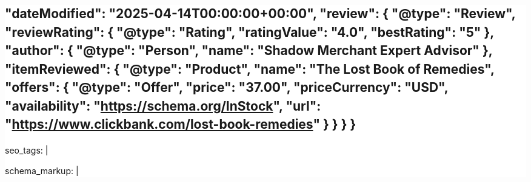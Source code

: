   "dateModified": "2025-04-14T00:00:00+00:00",
  "review": {
  "@type": "Review",
  "reviewRating": {
  "@type": "Rating",
  "ratingValue": "4.0",
  "bestRating": "5"
  },
  "author": {
  "@type": "Person",
  "name": "Shadow Merchant Expert Advisor"
  },
  "itemReviewed": {
  "@type": "Product",
  "name": "The Lost Book of Remedies",
  "offers": {
  "@type": "Offer",
  "price": "37.00",
  "priceCurrency": "USD",
  "availability": "https://schema.org/InStock",
  "url": "https://www.clickbank.com/lost-book-remedies"
  }
  }
  }
  }
  </script>
---

seo_tags: |
  
  <meta name="title" content="The Lost Book of Remedies">
  <meta name="description" content="">
  <meta name="keywords" content="The Lost Book of Remedies, of remedies, best the 2025, the review, ClickBank products">
  <meta name="author" content="Shadow Merchant Expert Advisor">
  
  
  <meta property="og:type" content="article">
  <meta property="og:url" content="https://shadowmerchant.wordpress.com/posts/2025-04-14_the_lost_book_of_remedies.md">
  <meta property="og:title" content="The Lost Book of Remedies">
  <meta property="og:description" content="">
  <meta property="og:image" content="https://shadowmerchant.wordpress.com/wp-content/uploads/2025/04/cropped-our-rewards-hub-logo-new.png">
  
  
  <meta property="twitter:card" content="summary_large_image">
  <meta property="twitter:url" content="https://shadowmerchant.wordpress.com/posts/2025-04-14_the_lost_book_of_remedies.md">
  <meta property="twitter:title" content="The Lost Book of Remedies">
  <meta property="twitter:description" content="">
  <meta property="twitter:image" content="https://shadowmerchant.wordpress.com/wp-content/uploads/2025/04/cropped-our-rewards-hub-logo-new.png">
schema_markup: |
  <script type="application/ld+json">
  {
  "@context": "https://schema.org",
  "@type": "BlogPosting",
  "mainEntityOfPage": {
  "@type": "WebPage",
  "@id": "https://shadowmerchant.wordpress.com/posts/2025-04-14_the_lost_book_of_remedies.md"
  },
  "headline": "The Lost Book of Remedies",
  "description": "",
  "image": "https://shadowmerchant.wordpress.com/wp-content/uploads/2025/04/cropped-our-rewards-hub-logo-new.png",